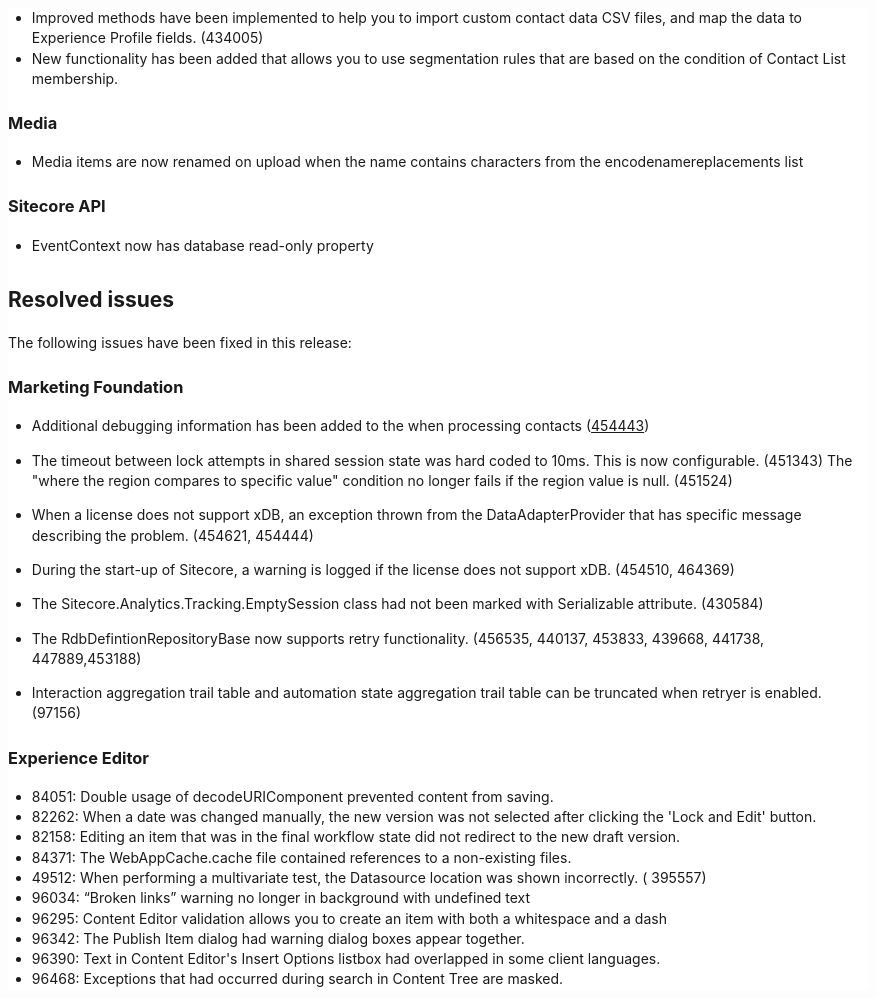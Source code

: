*   Improved methods have been implemented to help you to import custom contact data CSV files, and map the data to Experience Profile fields. (434005)
*   New functionality has been added that allows you to use segmentation rules that are based on the condition of Contact List membership.

### Media

*   Media items are now renamed on upload when the name contains characters from the encodenamereplacements list

### Sitecore API

*   EventContext now has database read-only property

Resolved issues
---------------

The following issues have been fixed in this release:

### Marketing Foundation

*   Additional debugging information has been added to the when processing contacts ([454443](https://support.sitecore.net/client/defects/viewdefect?defectid=454443))
*   The timeout between lock attempts in shared session state was hard coded to 10ms. This is now configurable. (451343) The "where the region compares to specific value" condition no longer fails if the region value is null. (451524)
*   When a license does not support xDB, an exception thrown from the DataAdapterProvider that has specific message describing the problem. (454621, 454444)
*   During the start-up of Sitecore, a warning is logged if the license does not support xDB. (454510, 464369)
*   The Sitecore.Analytics.Tracking.EmptySession class had not been marked with Serializable attribute. (430584)
*   The RdbDefintionRepositoryBase now supports retry functionality. (456535, 440137, 453833, 439668, 441738, 447889,453188)

*   Interaction aggregation trail table and automation state aggregation trail table can be truncated when retryer is enabled. (97156)

### Experience Editor

*   84051: Double usage of decodeURIComponent prevented content from saving.
*   82262: When a date was changed manually, the new version was not selected after clicking the 'Lock and Edit' button.
*   82158: Editing an item that was in the final workflow state did not redirect to the new draft version.
*   84371: The WebAppCache.cache file contained references to a non-existing files.
*   49512: When performing a multivariate test, the Datasource location was shown incorrectly. ( 395557)
*   96034: “Broken links” warning no longer in background with undefined text
*   96295: Content Editor validation allows you to create an item with both a whitespace and a dash
*   96342: The Publish Item dialog had warning dialog boxes appear together.
*   96390: Text in Content Editor's Insert Options listbox had overlapped in some client languages.
*   96468: Exceptions that had occurred during search in Content Tree are masked.
